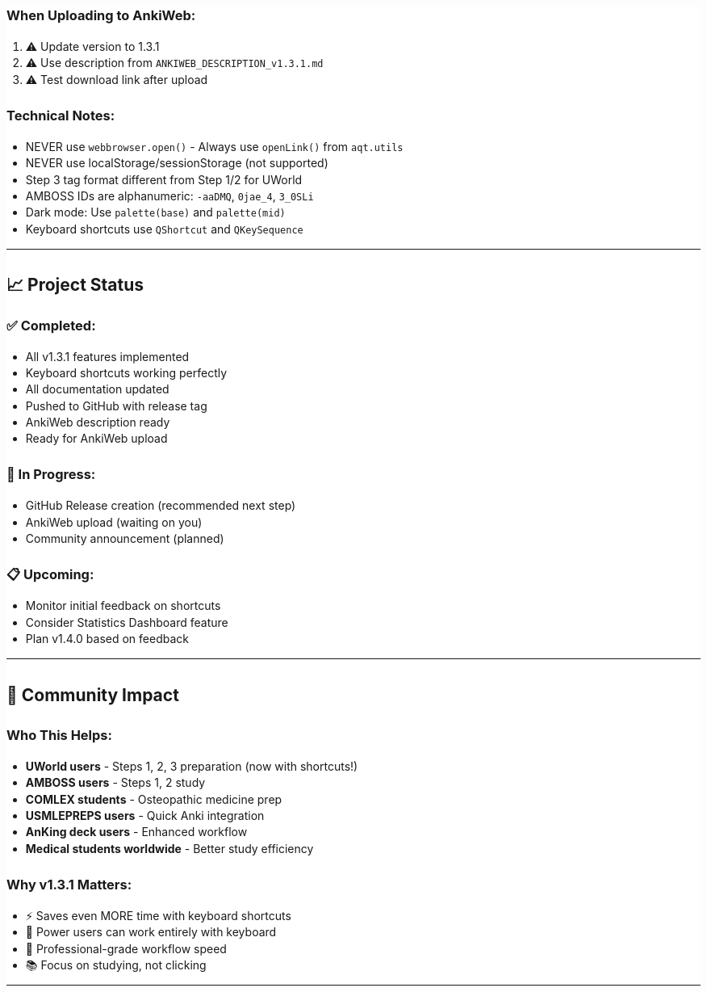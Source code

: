 ### When Uploading to AnkiWeb:
1. ⚠️ Update version to 1.3.1
2. ⚠️ Use description from `ANKIWEB_DESCRIPTION_v1.3.1.md`
3. ⚠️ Test download link after upload

### Technical Notes:
- NEVER use `webbrowser.open()` - Always use `openLink()` from `aqt.utils`
- NEVER use localStorage/sessionStorage (not supported)
- Step 3 tag format different from Step 1/2 for UWorld
- AMBOSS IDs are alphanumeric: `-aaDMQ`, `0jae_4`, `3_0SLi`
- Dark mode: Use `palette(base)` and `palette(mid)`
- Keyboard shortcuts use `QShortcut` and `QKeySequence`

---

## 📈 Project Status

### ✅ Completed:
- All v1.3.1 features implemented
- Keyboard shortcuts working perfectly
- All documentation updated
- Pushed to GitHub with release tag
- AnkiWeb description ready
- Ready for AnkiWeb upload

### 🔄 In Progress:
- GitHub Release creation (recommended next step)
- AnkiWeb upload (waiting on you)
- Community announcement (planned)

### 📋 Upcoming:
- Monitor initial feedback on shortcuts
- Consider Statistics Dashboard feature
- Plan v1.4.0 based on feedback

---

## 💝 Community Impact

### Who This Helps:
- **UWorld users** - Steps 1, 2, 3 preparation (now with shortcuts!)
- **AMBOSS users** - Steps 1, 2 study
- **COMLEX students** - Osteopathic medicine prep
- **USMLEPREPS users** - Quick Anki integration
- **AnKing deck users** - Enhanced workflow
- **Medical students worldwide** - Better study efficiency

### Why v1.3.1 Matters:
- ⚡ Saves even MORE time with keyboard shortcuts
- 🎯 Power users can work entirely with keyboard
- 💪 Professional-grade workflow speed
- 📚 Focus on studying, not clicking

---